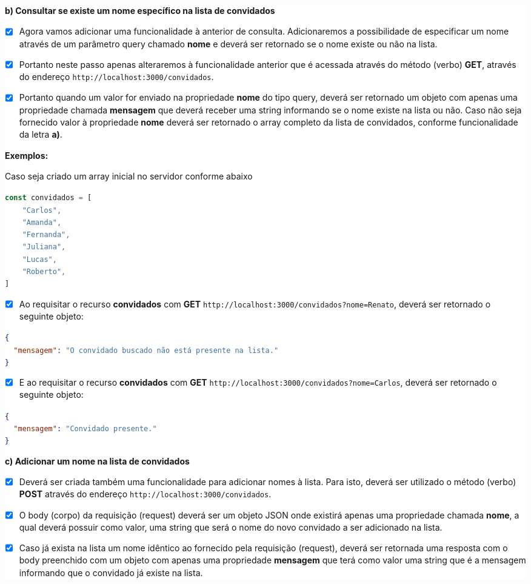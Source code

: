 **b) Consultar se existe um nome específico na lista de convidados**

- [x] Agora vamos adicionar uma funcionalidade à anterior de consulta. Adicionaremos a possibilidade de especificar um nome através de um parâmetro query chamado **nome** e deverá ser retornado se o nome existe ou não na lista.

- [x] Portanto neste passo apenas alteraremos à funcionalidade anterior que é acessada através do método (verbo) **GET**, através do endereço `http://localhost:3000/convidados`.

- [x] Portanto quando um valor for enviado na propriedade **nome** do tipo query, deverá ser retornado um objeto com apenas uma propriedade chamada **mensagem** que deverá receber uma string informando se o nome existe na lista ou não. Caso não seja fornecido valor à propriedade **nome** deverá ser retornado o array completo da lista de convidados, conforme funcionalidade da letra **a)**.

**Exemplos:**

Caso seja criado um array inicial no servidor conforme abaixo

```javascript
const convidados = [
    "Carlos",
    "Amanda",
    "Fernanda",
    "Juliana",
    "Lucas",
    "Roberto",
]
```

- [x] Ao requisitar o recurso **convidados** com **GET** `http://localhost:3000/convidados?nome=Renato`, deverá ser retornado o seguinte objeto:

```json
{
  "mensagem": "O convidado buscado não está presente na lista."
}
```

- [x] E ao requisitar o recurso **convidados** com **GET** `http://localhost:3000/convidados?nome=Carlos`, deverá ser retornado o seguinte objeto:

```json
{
  "mensagem": "Convidado presente."
}
```

**c) Adicionar um nome na lista de convidados**

- [x] Deverá ser criada também uma funcionalidade para adicionar nomes à lista. Para isto, deverá ser utilizado o método (verbo) **POST** através do endereço `http://localhost:3000/convidados`.

- [x] O body (corpo) da requisição (request) deverá ser um objeto JSON onde existirá apenas uma propriedade chamada **nome**, a qual deverá possuir como valor, uma string que será o nome do novo convidado a ser adicionado na lista.

- [x] Caso já exista na lista um nome idêntico ao fornecido pela requisição (request), deverá ser retornada uma resposta com o body preenchido com um objeto com apenas uma propriedade **mensagem** que terá como valor uma string que é a mensagem informando que o convidado já existe na lista.

